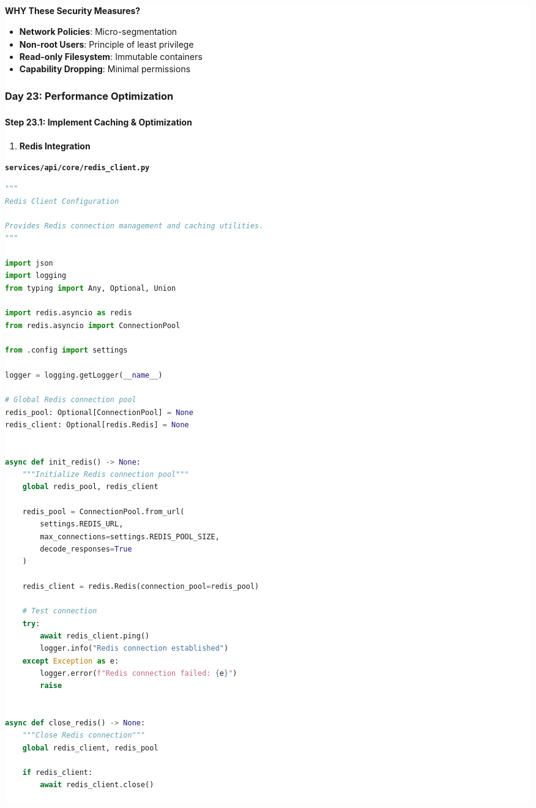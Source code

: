 **WHY These Security Measures?**
- **Network Policies**: Micro-segmentation
- **Non-root Users**: Principle of least privilege
- **Read-only Filesystem**: Immutable containers
- **Capability Dropping**: Minimal permissions

### **Day 23: Performance Optimization**

#### **Step 23.1: Implement Caching & Optimization**

1. **Redis Integration**

**`services/api/core/redis_client.py`**
```python
"""
Redis Client Configuration

Provides Redis connection management and caching utilities.
"""

import json
import logging
from typing import Any, Optional, Union

import redis.asyncio as redis
from redis.asyncio import ConnectionPool

from .config import settings

logger = logging.getLogger(__name__)

# Global Redis connection pool
redis_pool: Optional[ConnectionPool] = None
redis_client: Optional[redis.Redis] = None


async def init_redis() -> None:
    """Initialize Redis connection pool"""
    global redis_pool, redis_client
    
    redis_pool = ConnectionPool.from_url(
        settings.REDIS_URL,
        max_connections=settings.REDIS_POOL_SIZE,
        decode_responses=True
    )
    
    redis_client = redis.Redis(connection_pool=redis_pool)
    
    # Test connection
    try:
        await redis_client.ping()
        logger.info("Redis connection established")
    except Exception as e:
        logger.error(f"Redis connection failed: {e}")
        raise


async def close_redis() -> None:
    """Close Redis connection"""
    global redis_client, redis_pool
    
    if redis_client:
        await redis_client.close()
    
```